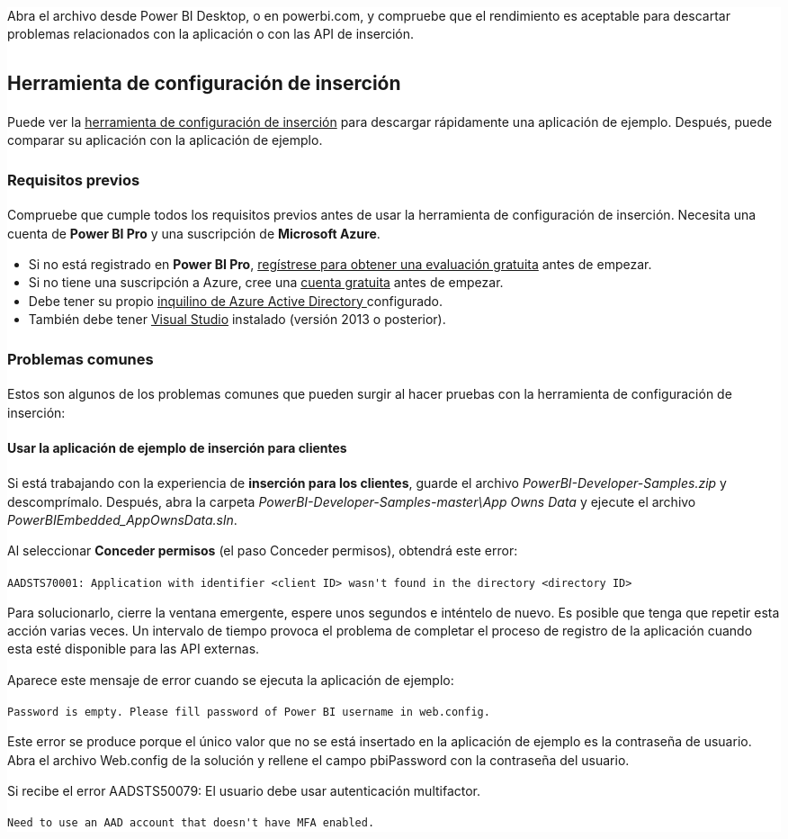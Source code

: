 Abra el archivo desde Power BI Desktop, o en powerbi.com, y compruebe que el rendimiento es aceptable para descartar problemas relacionados con la aplicación o con las API de inserción.

## <a name="embed-setup-tool"></a>Herramienta de configuración de inserción

Puede ver la [herramienta de configuración de inserción](https://aka.ms/embedsetup) para descargar rápidamente una aplicación de ejemplo. Después, puede comparar su aplicación con la aplicación de ejemplo.

### <a name="prerequisites"></a>Requisitos previos

Compruebe que cumple todos los requisitos previos antes de usar la herramienta de configuración de inserción. Necesita una cuenta de **Power BI Pro** y una suscripción de **Microsoft Azure**.

* Si no está registrado en **Power BI Pro**, [regístrese para obtener una evaluación gratuita](https://powerbi.microsoft.com/pricing/) antes de empezar.
* Si no tiene una suscripción a Azure, cree una [cuenta gratuita](https://azure.microsoft.com/free/?WT.mc_id=A261C142F) antes de empezar.
* Debe tener su propio [inquilino de Azure Active Directory ](create-an-azure-active-directory-tenant.md) configurado.
* También debe tener [Visual Studio](https://www.visualstudio.com/) instalado (versión 2013 o posterior).

### <a name="common-issues"></a>Problemas comunes

Estos son algunos de los problemas comunes que pueden surgir al hacer pruebas con la herramienta de configuración de inserción:

#### <a name="using-the-embed-for-your-customers-sample-application"></a>Usar la aplicación de ejemplo de inserción para clientes

Si está trabajando con la experiencia de **inserción para los clientes**, guarde el archivo *PowerBI-Developer-Samples.zip* y descomprímalo. Después, abra la carpeta *PowerBI-Developer-Samples-master\App Owns Data* y ejecute el archivo *PowerBIEmbedded_AppOwnsData.sln*.

Al seleccionar **Conceder permisos** (el paso Conceder permisos), obtendrá este error:

    AADSTS70001: Application with identifier <client ID> wasn't found in the directory <directory ID>

Para solucionarlo, cierre la ventana emergente, espere unos segundos e inténtelo de nuevo. Es posible que tenga que repetir esta acción varias veces. Un intervalo de tiempo provoca el problema de completar el proceso de registro de la aplicación cuando esta esté disponible para las API externas.

Aparece este mensaje de error cuando se ejecuta la aplicación de ejemplo:

    Password is empty. Please fill password of Power BI username in web.config.

Este error se produce porque el único valor que no se está insertado en la aplicación de ejemplo es la contraseña de usuario. Abra el archivo Web.config de la solución y rellene el campo pbiPassword con la contraseña del usuario.

Si recibe el error AADSTS50079: El usuario debe usar autenticación multifactor.

    Need to use an AAD account that doesn't have MFA enabled.
